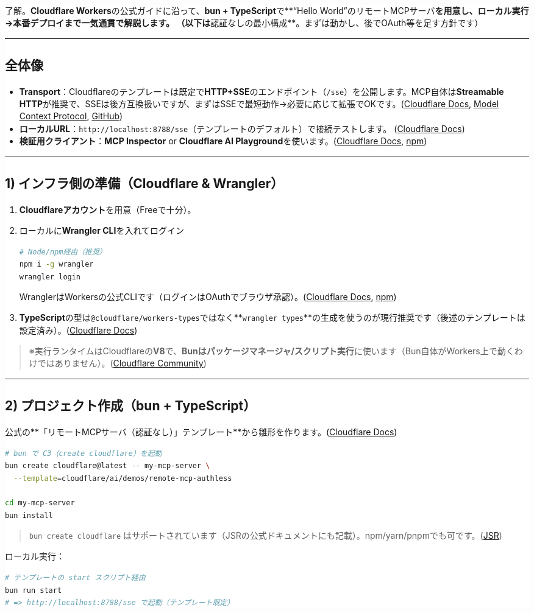 了解。**Cloudflare Workers**の公式ガイドに沿って、**bun + TypeScript**で\*\*“Hello World”のリモートMCPサーバ**を用意し、ローカル実行→本番デプロイまで一気通貫で解説します。
（以下は**認証なしの最小構成\*\*。まずは動かし、後でOAuth等を足す方針です）

---

## 全体像

* **Transport**：Cloudflareのテンプレートは既定で**HTTP+SSE**のエンドポイント（`/sse`）を公開します。MCP自体は**Streamable HTTP**が推奨で、SSEは後方互換扱いですが、まずはSSEで最短動作→必要に応じて拡張でOKです。([Cloudflare Docs][1], [Model Context Protocol][2], [GitHub][3])
* **ローカルURL**：`http://localhost:8788/sse`（テンプレートのデフォルト）で接続テストします。 ([Cloudflare Docs][1])
* **検証用クライアント**：**MCP Inspector** or **Cloudflare AI Playground**を使います。([Cloudflare Docs][1], [npm][4])

---

## 1) インフラ側の準備（Cloudflare & Wrangler）

1. **Cloudflareアカウント**を用意（Freeで十分）。
2. ローカルに**Wrangler CLI**を入れてログイン

   ```bash
   # Node/npm経由（推奨）
   npm i -g wrangler
   wrangler login
   ```

   WranglerはWorkersの公式CLIです（ログインはOAuthでブラウザ承認）。([Cloudflare Docs][5], [npm][6])
3. **TypeScript**の型は`@cloudflare/workers-types`ではなく\*\*`wrangler types`\*\*の生成を使うのが現行推奨です（後述のテンプレートは設定済み）。([Cloudflare Docs][7])

> ※実行ランタイムはCloudflareの**V8**で、**Bunはパッケージマネージャ/スクリプト実行**に使います（Bun自体がWorkers上で動くわけではありません）。([Cloudflare Community][8])

---

## 2) プロジェクト作成（bun + TypeScript）

公式の\*\*「リモートMCPサーバ（認証なし）」テンプレート\*\*から雛形を作ります。([Cloudflare Docs][1])

```bash
# bun で C3（create cloudflare）を起動
bun create cloudflare@latest -- my-mcp-server \
  --template=cloudflare/ai/demos/remote-mcp-authless

cd my-mcp-server
bun install
```

> `bun create cloudflare` はサポートされています（JSRの公式ドキュメントにも記載）。npm/yarn/pnpmでも可です。([JSR][9])

ローカル実行：

```bash
# テンプレートの start スクリプト経由
bun run start
# => http://localhost:8788/sse で起動（テンプレート既定）
```


[1]: https://developers.cloudflare.com/agents/guides/remote-mcp-server/ "Build a Remote MCP server · Cloudflare Agents docs"
[2]: https://modelcontextprotocol.io/docs/concepts/transports?utm_source=chatgpt.com "Transports"
[3]: https://github.com/modelcontextprotocol/typescript-sdk "GitHub - modelcontextprotocol/typescript-sdk: The official TypeScript SDK for Model Context Protocol servers and clients"
[4]: https://www.npmjs.com/package/%40modelcontextprotocol/inspector?utm_source=chatgpt.com "modelcontextprotocol/inspector"
[5]: https://developers.cloudflare.com/workers/wrangler/install-and-update/?utm_source=chatgpt.com "Install/Update Wrangler · Cloudflare Workers docs"
[6]: https://www.npmjs.com/package/%40cloudflare/wrangler?utm_source=chatgpt.com "cloudflare/wrangler"
[7]: https://developers.cloudflare.com/workers/languages/typescript/?utm_source=chatgpt.com "Write Cloudflare Workers in TypeScript"
[8]: https://community.cloudflare.com/t/bun-apps-support/406644?utm_source=chatgpt.com "Bun apps support - Cloudflare Workers"
[9]: https://jsr.io/docs/with/cloudflare-workers?utm_source=chatgpt.com "Using JSR with Cloudflare Workers - Docs"
[10]: https://developers.cloudflare.com/agents/model-context-protocol/tools/ "Tools · Cloudflare Agents docs"
[11]: https://developers.cloudflare.com/workers/wrangler/configuration/?utm_source=chatgpt.com "Configuration - Wrangler · Cloudflare Workers docs"